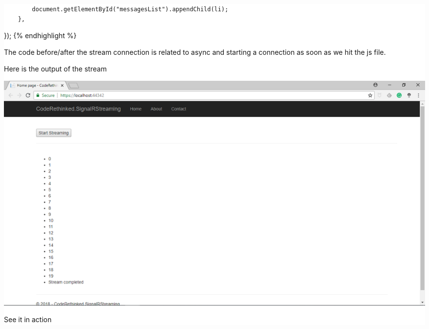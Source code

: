             document.getElementById("messagesList").appendChild(li);
        },
});
{% endhighlight %}

The code before/after the stream connection is related to async and starting a connection as soon as we hit the js file.

Here is the output of the stream

![streaming data in asp net core signalr](assets/posts/streaming_signalr/streamed_content.PNG)

See it in action
